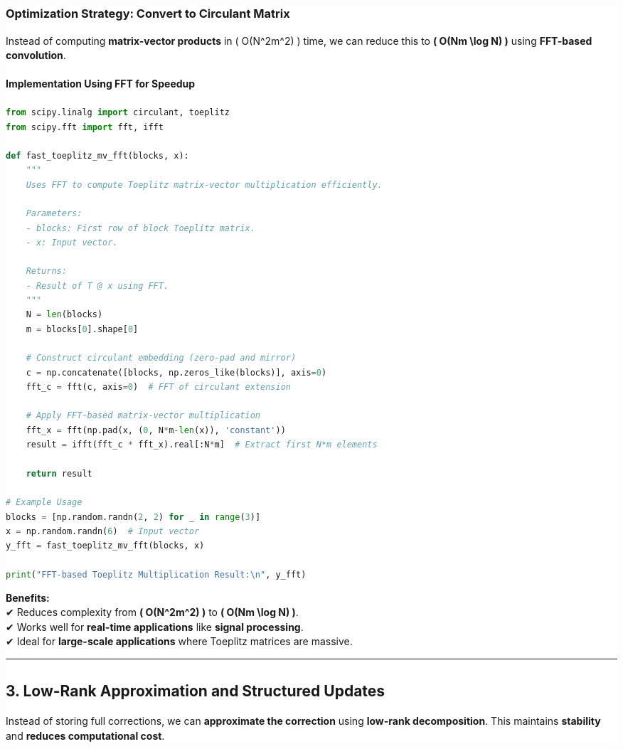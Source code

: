 ### **Optimization Strategy: Convert to Circulant Matrix**
Instead of computing **matrix-vector products** in \( O(N^2m^2) \) time, we can reduce this to **\( O(Nm \log N) \)** using **FFT-based convolution**.

#### **Implementation Using FFT for Speedup**
```python
from scipy.linalg import circulant, toeplitz
from scipy.fft import fft, ifft

def fast_toeplitz_mv_fft(blocks, x):
    """
    Uses FFT to compute Toeplitz matrix-vector multiplication efficiently.

    Parameters:
    - blocks: First row of block Toeplitz matrix.
    - x: Input vector.

    Returns:
    - Result of T @ x using FFT.
    """
    N = len(blocks)
    m = blocks[0].shape[0]

    # Construct circulant embedding (zero-pad and mirror)
    c = np.concatenate([blocks, np.zeros_like(blocks)], axis=0)
    fft_c = fft(c, axis=0)  # FFT of circulant extension

    # Apply FFT-based matrix-vector multiplication
    fft_x = fft(np.pad(x, (0, N*m-len(x)), 'constant'))
    result = ifft(fft_c * fft_x).real[:N*m]  # Extract first N*m elements

    return result

# Example Usage
blocks = [np.random.randn(2, 2) for _ in range(3)]
x = np.random.randn(6)  # Input vector
y_fft = fast_toeplitz_mv_fft(blocks, x)

print("FFT-based Toeplitz Multiplication Result:\n", y_fft)
```
**Benefits:**  
✔ Reduces complexity from **\( O(N^2m^2) \)** to **\( O(Nm \log N) \)**.  
✔ Works well for **real-time applications** like **signal processing**.  
✔ Ideal for **large-scale applications** where Toeplitz matrices are massive.

---

## **3. Low-Rank Approximation and Structured Updates**
Instead of storing full corrections, we can **approximate the correction** using **low-rank decomposition**. This maintains **stability** and **reduces computational cost**.
